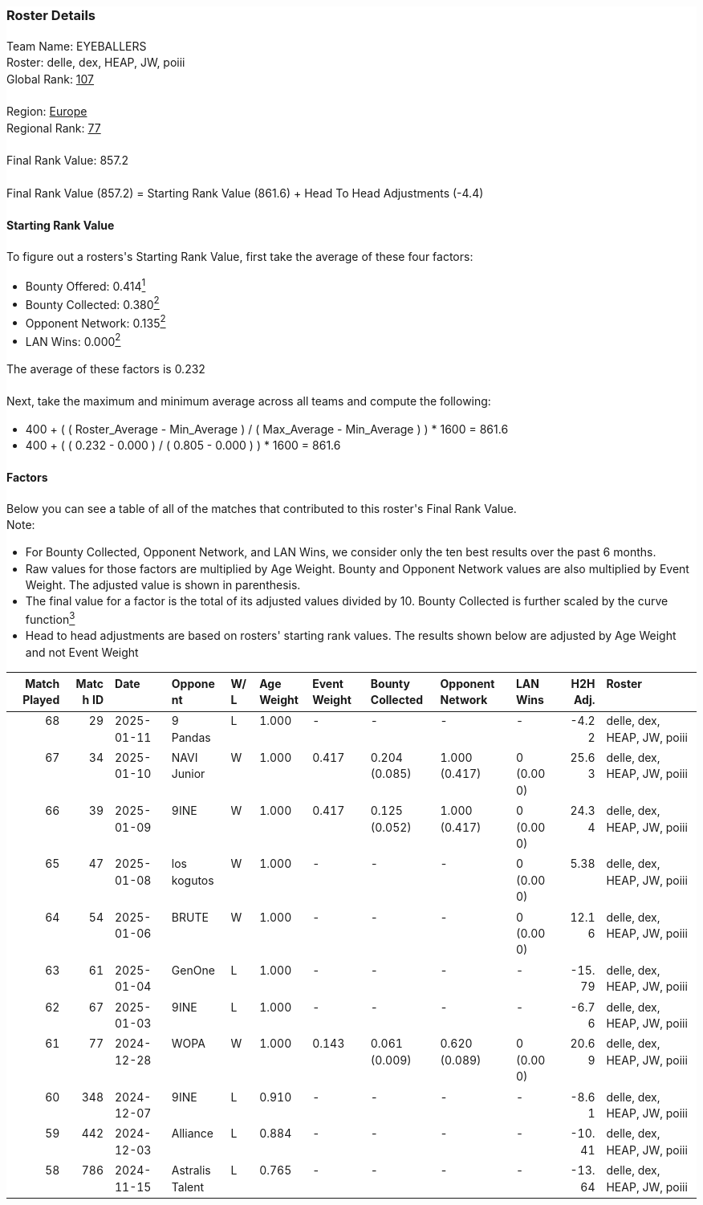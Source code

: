 ### Roster Details<br />
Team Name: EYEBALLERS<br />
Roster: delle, dex, HEAP, JW, poiii<br />
Global Rank: [107](../../standings_global_2025_01_20.md)<br />
<br />
Region: [Europe]( ../../standings_europe_2025_01_20.md)<br />
Regional Rank: [77]( ../../standings_europe_2025_01_20.md)<br />
<br />
Final Rank Value:  857.2<br />
<br />
Final Rank Value (857.2) = Starting Rank Value (861.6) + Head To Head Adjustments (-4.4)<br />

#### Starting Rank Value<br />
To figure out a rosters's Starting Rank Value, first take the average of these four factors:<br />
- Bounty Offered: 0.414[<sup>1</sup>](#table2)
- Bounty Collected: 0.380[<sup>2</sup>](#table1)
- Opponent Network: 0.135[<sup>2</sup>](#table1)
- LAN Wins: 0.000[<sup>2</sup>](#table1)

The average of these factors is 0.232<br />
<br />
Next, take the maximum and minimum average across all teams and compute the following:<br />
- 400 + ( ( Roster_Average - Min_Average ) / ( Max_Average - Min_Average ) ) * 1600 = 861.6
- 400 + ( ( 0.232 - 0.000 ) / ( 0.805 - 0.000 ) ) * 1600 = 861.6


#### Factors<br />
Below you can see a table of all of the matches that contributed to this roster's Final Rank Value.<br />
Note:<br />

- For Bounty Collected, Opponent Network, and LAN Wins, we consider only the ten best results over the past 6 months.
- Raw values for those factors are multiplied by Age Weight. Bounty and Opponent Network values are also multiplied by Event Weight. The adjusted value is shown in parenthesis.
- The final value for a factor is the total of its adjusted values divided by 10. Bounty Collected is further scaled by the curve function[<sup>3</sup>](#curveFunction)
- Head to head adjustments are based on rosters' starting rank values. The results shown below are adjusted by Age Weight and not Event Weight
<span id="table1"></span><br />


| Match Played | Match ID | Date       | Opponent          | W/L | Age Weight | Event Weight | Bounty Collected | Opponent Network | LAN Wins  | H2H Adj. | Roster                           |
| -: | -: | :- | :- | :- | :- | :- | :- | :- | :- | -: | :- |
|           68 |       29 | 2025-01-11 | 9 Pandas          | L   | 1.000      | -            | -                | -                | -         |    -4.22 | delle, dex, HEAP, JW, poiii      |
|           67 |       34 | 2025-01-10 | NAVI Junior       | W   | 1.000      | 0.417        | 0.204 (0.085)    | 1.000 (0.417)    | 0 (0.000) |    25.63 | delle, dex, HEAP, JW, poiii      |
|           66 |       39 | 2025-01-09 | 9INE              | W   | 1.000      | 0.417        | 0.125 (0.052)    | 1.000 (0.417)    | 0 (0.000) |    24.34 | delle, dex, HEAP, JW, poiii      |
|           65 |       47 | 2025-01-08 | los kogutos       | W   | 1.000      | -            | -                | -                | 0 (0.000) |     5.38 | delle, dex, HEAP, JW, poiii      |
|           64 |       54 | 2025-01-06 | BRUTE             | W   | 1.000      | -            | -                | -                | 0 (0.000) |    12.16 | delle, dex, HEAP, JW, poiii      |
|           63 |       61 | 2025-01-04 | GenOne            | L   | 1.000      | -            | -                | -                | -         |   -15.79 | delle, dex, HEAP, JW, poiii      |
|           62 |       67 | 2025-01-03 | 9INE              | L   | 1.000      | -            | -                | -                | -         |    -6.76 | delle, dex, HEAP, JW, poiii      |
|           61 |       77 | 2024-12-28 | WOPA              | W   | 1.000      | 0.143        | 0.061 (0.009)    | 0.620 (0.089)    | 0 (0.000) |    20.69 | delle, dex, HEAP, JW, poiii      |
|           60 |      348 | 2024-12-07 | 9INE              | L   | 0.910      | -            | -                | -                | -         |    -8.61 | delle, dex, HEAP, JW, poiii      |
|           59 |      442 | 2024-12-03 | Alliance          | L   | 0.884      | -            | -                | -                | -         |   -10.41 | delle, dex, HEAP, JW, poiii      |
|           58 |      786 | 2024-11-15 | Astralis Talent   | L   | 0.765      | -            | -                | -                | -         |   -13.64 | delle, dex, HEAP, JW, poiii      |
